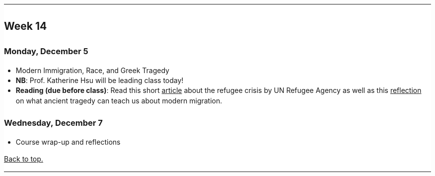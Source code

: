 ***

## Week 14

### Monday, December 5
- Modern Immigration, Race, and Greek Tragedy
- **NB**: Prof. Katherine Hsu will be leading class today!
- **Reading (due before class)**: Read this short [article](https://www.unhcr.org/news/stories/2015/12/56ec1ebde/2015-year-europes-refugee-crisis.html) about the refugee crisis by UN Refugee Agency as well as this [reflection](https://theconversation.com/if-only-we-could-ask-euripides-about-refugees-48352) on what ancient tragedy can teach us about modern migration.

### Wednesday, December 7
- Course wrap-up and reflections

[Back to top.](#top)

***
